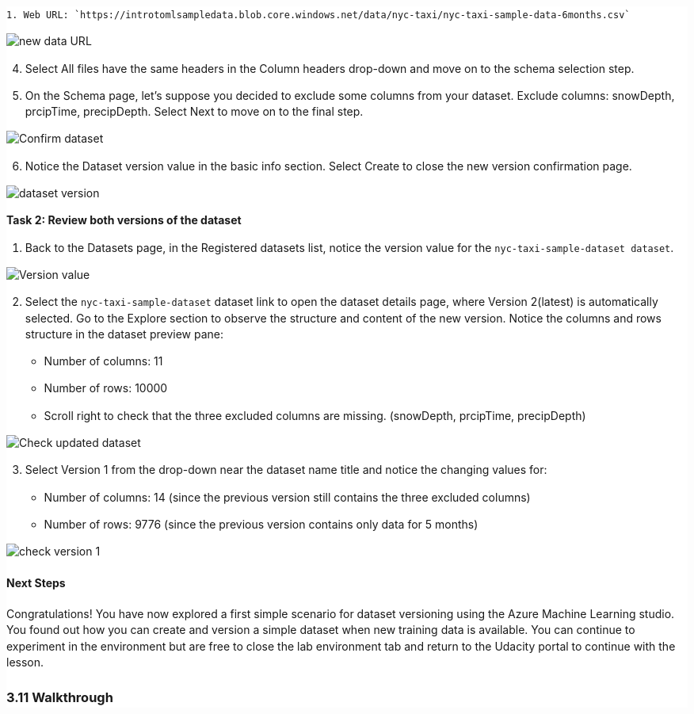 	1. Web URL: `https://introtomlsampledata.blob.core.windows.net/data/nyc-taxi/nyc-taxi-sample-data-6months.csv`

![new data URL](https://raw.githubusercontent.com/solliancenet/udacity-intro-to-ml-labs/master/aml-visual-interface/lab-03/images/09.png)

4. Select All files have the same headers in the Column headers drop-down and move on to the schema selection step.

5. On the Schema page, let’s suppose you decided to exclude some columns from your dataset. Exclude columns: snowDepth, prcipTime, precipDepth. Select Next to move on to the final step.

![Confirm dataset](https://raw.githubusercontent.com/solliancenet/udacity-intro-to-ml-labs/master/aml-visual-interface/lab-03/images/091.png)

6. Notice the Dataset version value in the basic info section. Select Create to close the new version confirmation page.

![dataset version](https://raw.githubusercontent.com/solliancenet/udacity-intro-to-ml-labs/master/aml-visual-interface/lab-03/images/10.png)

**Task 2: Review both versions of the dataset**

1. Back to the Datasets page, in the Registered datasets list, notice the version value for the `nyc-taxi-sample-dataset dataset`.

![Version value](https://raw.githubusercontent.com/solliancenet/udacity-intro-to-ml-labs/master/aml-visual-interface/lab-03/images/11.png)

2. Select the `nyc-taxi-sample-dataset` dataset link to open the dataset details page, where Version 2(latest) is automatically selected. Go to the Explore section to observe the structure and content of the new version. Notice the columns and rows structure in the dataset preview pane:

	* Number of columns: 11

	* Number of rows: 10000

	* Scroll right to check that the three excluded columns are missing. (snowDepth, prcipTime, precipDepth)

![Check updated dataset](https://raw.githubusercontent.com/solliancenet/udacity-intro-to-ml-labs/master/aml-visual-interface/lab-03/images/12.png)

3. Select Version 1 from the drop-down near the dataset name title and notice the changing values for:

	* Number of columns: 14 (since the previous version still contains the three excluded columns)

	* Number of rows: 9776 (since the previous version contains only data for 5 months)

![check version 1](https://raw.githubusercontent.com/solliancenet/udacity-intro-to-ml-labs/master/aml-visual-interface/lab-03/images/13.png)

#### Next Steps

Congratulations! You have now explored a first simple scenario for dataset versioning using the Azure Machine Learning studio. You found out how you can create and version a simple dataset when new training data is available. You can continue to experiment in the environment but are free to close the lab environment tab and return to the Udacity portal to continue with the lesson.

### 3.11 Walkthrough
